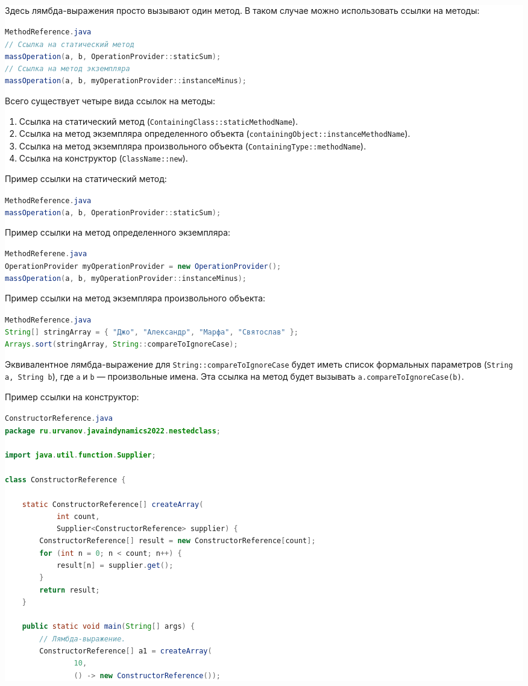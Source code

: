 Здесь лямбда-выражения просто вызывают один метод. В таком случае можно использовать ссылки на методы:

```java
MethodReference.java
// Ссылка на статический метод
massOperation(a, b, OperationProvider::staticSum);
// Ссылка на метод экземпляра
massOperation(a, b, myOperationProvider::instanceMinus);
```

Всего существует четыре вида ссылок на методы:

1.  Ссылка на статический метод (`ContainingClass::staticMethodName`).
2.  Ссылка на метод экземпляра определенного объекта (`containingObject::instanceMethodName`).
3.  Ссылка на метод экземпляра произвольного объекта (`ContainingType::methodName`).
4.  Ссылка на конструктор (`ClassName::new`).

Пример ссылки на статический метод:

```java
MethodReference.java
massOperation(a, b, OperationProvider::staticSum);
```

Пример ссылки на метод определенного экземпляра:

```java
MethodReferene.java
OperationProvider myOperationProvider = new OperationProvider();
massOperation(a, b, myOperationProvider::instanceMinus);
```

Пример ссылки на метод экземпляра произвольного объекта:

```java
MethodReference.java
String[] stringArray = { "Джо", "Александр", "Марфа", "Святослав" };
Arrays.sort(stringArray, String::compareToIgnoreCase);
```

Эквивалентное лямбда-выражение для `String::compareToIgnoreCase` будет иметь список формальных параметров (`String a, String b`), где `a` и `b` — произвольные имена. Эта ссылка на метод будет вызывать `a.compareToIgnoreCase(b)`.

Пример ссылки на конструктор:

```java
ConstructorReference.java
package ru.urvanov.javaindynamics2022.nestedclass;

import java.util.function.Supplier;

class ConstructorReference {

    static ConstructorReference[] createArray(
            int count,
            Supplier<ConstructorReference> supplier) {
        ConstructorReference[] result = new ConstructorReference[count];
        for (int n = 0; n < count; n++) {
            result[n] = supplier.get();
        }
        return result;
    }

    public static void main(String[] args) {
        // Лямбда-выражение.
        ConstructorReference[] a1 = createArray(
                10,
                () -> new ConstructorReference());

```
